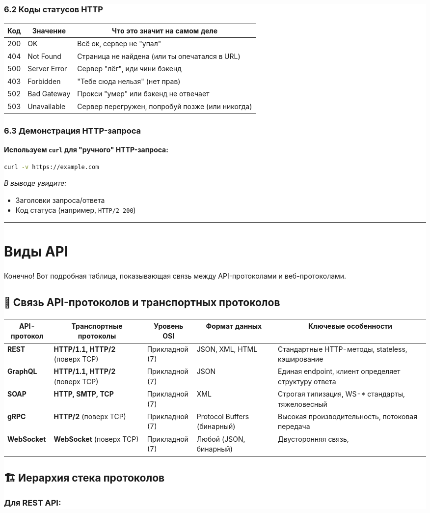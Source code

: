 ### **6.2 Коды статусов HTTP**

| **Код** | **Значение** | Что это значит на самом деле                                    |
| ---------------- | -------------------------- | -------------------------------------------------------------------------------------- |
| 200              | OK                         | Всё ок, сервер не "упал"                                              |
| 404              | Not Found                  | Страница не найдена (или ты опечатался в URL)         |
| 500              | Server Error               | Сервер "лёг", иди чини бэкенд                                    |
| 403              | Forbidden                  | "Тебе сюда нельзя" (нет прав)                                     |
| 502              | Bad Gateway                | Прокси "умер" или бэкенд не отвечает                      |
| 503              | Unavailable                | Сервер перегружен, попробуй позже (или никогда) |

### **6.3 Демонстрация HTTP-запроса**

**Используем `curl` для "ручного" HTTP-запроса:**

```bash
curl -v https://example.com
```

*В выводе увидите:*

- Заголовки запроса/ответа
- Код статуса (например, `HTTP/2 200`)

---

# **Виды API**


Конечно! Вот подробная таблица, показывающая связь между API-протоколами и веб-протоколами.

## 🔗 Связь API-протоколов и транспортных протоколов

| API-протокол | Транспортные протоколы   | Уровень OSI           | Формат данных             | Ключевые особенности                                                  |
| -------------------- | --------------------------------------------- | ---------------------------- | ------------------------------------- | ---------------------------------------------------------------------------------------- |
| **REST**       | **HTTP/1.1, HTTP/2** (поверх TCP) | Прикладной (7)     | JSON, XML, HTML                       | Стандартные HTTP-методы, stateless, кэширование              |
| **GraphQL**    | **HTTP/1.1, HTTP/2** (поверх TCP) | Прикладной (7)     | JSON                                  | Единая endpoint, клиент определяет структуру ответа |
| **SOAP**       | **HTTP, SMTP, TCP**                     | Прикладной (7)     | XML                                   | Строгая типизация, WS-* стандарты, тяжеловесный     |
| **gRPC**       | **HTTP/2** (поверх TCP)           | Прикладной (7)     | Protocol Buffers (бинарный)   | Высокая производительность, потоковая передача |
| **WebSocket**  | **WebSocket** (поверх TCP)        | Прикладной (7)     | Любой (JSON, бинарный)   | Двусторонняя связь, 


## 🏗️ Иерархия стека протоколов

### Для REST API:
